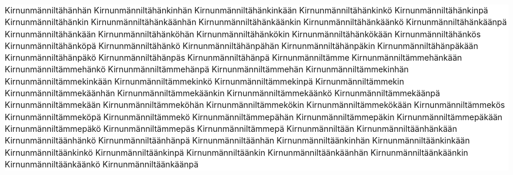 Kirnunmänniltähänhän
Kirnunmänniltähänkinhän
Kirnunmänniltähänkinkään
Kirnunmänniltähänkinkö
Kirnunmänniltähänkinpä
Kirnunmänniltähänkin
Kirnunmänniltähänkäänhän
Kirnunmänniltähänkäänkin
Kirnunmänniltähänkäänkö
Kirnunmänniltähänkäänpä
Kirnunmänniltähänkään
Kirnunmänniltähänköhän
Kirnunmänniltähänkökin
Kirnunmänniltähänkökään
Kirnunmänniltähänkös
Kirnunmänniltähänköpä
Kirnunmänniltähänkö
Kirnunmänniltähänpähän
Kirnunmänniltähänpäkin
Kirnunmänniltähänpäkään
Kirnunmänniltähänpäkö
Kirnunmänniltähänpäs
Kirnunmänniltähänpä
Kirnunmänniltämme
Kirnunmänniltämmehänkään
Kirnunmänniltämmehänkö
Kirnunmänniltämmehänpä
Kirnunmänniltämmehän
Kirnunmänniltämmekinhän
Kirnunmänniltämmekinkään
Kirnunmänniltämmekinkö
Kirnunmänniltämmekinpä
Kirnunmänniltämmekin
Kirnunmänniltämmekäänhän
Kirnunmänniltämmekäänkin
Kirnunmänniltämmekäänkö
Kirnunmänniltämmekäänpä
Kirnunmänniltämmekään
Kirnunmänniltämmeköhän
Kirnunmänniltämmekökin
Kirnunmänniltämmekökään
Kirnunmänniltämmekös
Kirnunmänniltämmeköpä
Kirnunmänniltämmekö
Kirnunmänniltämmepähän
Kirnunmänniltämmepäkin
Kirnunmänniltämmepäkään
Kirnunmänniltämmepäkö
Kirnunmänniltämmepäs
Kirnunmänniltämmepä
Kirnunmänniltään
Kirnunmänniltäänhänkään
Kirnunmänniltäänhänkö
Kirnunmänniltäänhänpä
Kirnunmänniltäänhän
Kirnunmänniltäänkinhän
Kirnunmänniltäänkinkään
Kirnunmänniltäänkinkö
Kirnunmänniltäänkinpä
Kirnunmänniltäänkin
Kirnunmänniltäänkäänhän
Kirnunmänniltäänkäänkin
Kirnunmänniltäänkäänkö
Kirnunmänniltäänkäänpä